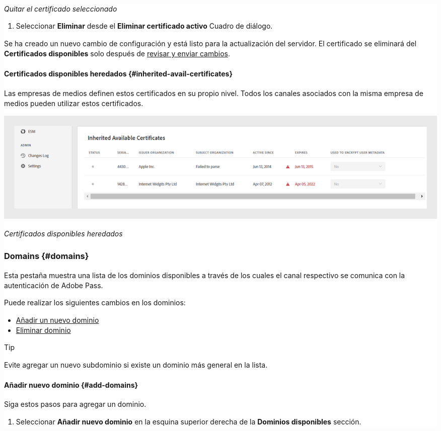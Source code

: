    *Quitar el certificado seleccionado*

1. Seleccionar **Eliminar** desde el **Eliminar certificado activo** Cuadro de diálogo.

Se ha creado un nuevo cambio de configuración y está listo para la actualización del servidor. El certificado se eliminará del **Certificados disponibles** solo después de [revisar y enviar cambios](/help/authentication/tve-dashboard-review-push-changes.md).

#### Certificados disponibles heredados {#inherited-avail-certificates}

Las empresas de medios definen estos certificados en su propio nivel. Todos los canales asociados con la misma empresa de medios pueden utilizar estos certificados.

![Certificados disponibles heredados](assets/inherited-available-certificates.png)

*Certificados disponibles heredados*

### Domains {#domains}

Esta pestaña muestra una lista de los dominios disponibles a través de los cuales el canal respectivo se comunica con la autenticación de Adobe Pass.

Puede realizar los siguientes cambios en los dominios:

* [Añadir un nuevo dominio](#add-domains)
* [Eliminar dominio](#delete-domain)

>[!TIP]
>
> Evite agregar un nuevo subdominio si existe un dominio más general en la lista.

#### Añadir nuevo dominio {#add-domains}

Siga estos pasos para agregar un dominio.

1. Seleccionar **Añadir nuevo dominio** en la esquina superior derecha de la **Dominios disponibles** sección.
